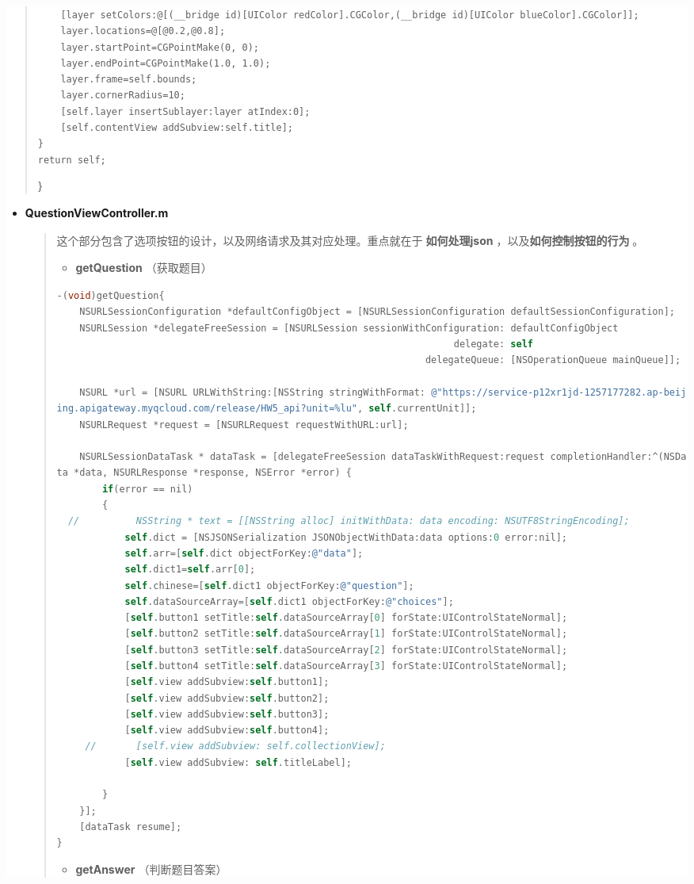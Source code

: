   >         [layer setColors:@[(__bridge id)[UIColor redColor].CGColor,(__bridge id)[UIColor blueColor].CGColor]];
  >         layer.locations=@[@0.2,@0.8];
  >         layer.startPoint=CGPointMake(0, 0);
  >         layer.endPoint=CGPointMake(1.0, 1.0);
  >         layer.frame=self.bounds;
  >         layer.cornerRadius=10;
  >         [self.layer insertSublayer:layer atIndex:0];
  >         [self.contentView addSubview:self.title];
  >     }
  >     return self;
  > }
  > ```

- **QuestionViewController.m**

  > 这个部分包含了选项按钮的设计，以及网络请求及其对应处理。重点就在于 **如何处理json** ，以及**如何控制按钮的行为** 。
  >
  > - **getQuestion** （获取题目）
  >
  > ```objective-c
  > -(void)getQuestion{
  >     NSURLSessionConfiguration *defaultConfigObject = [NSURLSessionConfiguration defaultSessionConfiguration];
  >     NSURLSession *delegateFreeSession = [NSURLSession sessionWithConfiguration: defaultConfigObject
  >                                                                       delegate: self
  >                                                                  delegateQueue: [NSOperationQueue mainQueue]];
  >     
  >     NSURL *url = [NSURL URLWithString:[NSString stringWithFormat: @"https://service-p12xr1jd-1257177282.ap-beijing.apigateway.myqcloud.com/release/HW5_api?unit=%lu", self.currentUnit]];
  >     NSURLRequest *request = [NSURLRequest requestWithURL:url];
  >     
  >     NSURLSessionDataTask * dataTask = [delegateFreeSession dataTaskWithRequest:request completionHandler:^(NSData *data, NSURLResponse *response, NSError *error) {
  >         if(error == nil)
  >         {
  >   //          NSString * text = [[NSString alloc] initWithData: data encoding: NSUTF8StringEncoding];
  >             self.dict = [NSJSONSerialization JSONObjectWithData:data options:0 error:nil];
  >             self.arr=[self.dict objectForKey:@"data"];
  >             self.dict1=self.arr[0];
  >             self.chinese=[self.dict1 objectForKey:@"question"];
  >             self.dataSourceArray=[self.dict1 objectForKey:@"choices"];
  >             [self.button1 setTitle:self.dataSourceArray[0] forState:UIControlStateNormal];
  >             [self.button2 setTitle:self.dataSourceArray[1] forState:UIControlStateNormal];
  >             [self.button3 setTitle:self.dataSourceArray[2] forState:UIControlStateNormal];
  >             [self.button4 setTitle:self.dataSourceArray[3] forState:UIControlStateNormal];
  >             [self.view addSubview:self.button1];
  >             [self.view addSubview:self.button2];
  >             [self.view addSubview:self.button3];
  >             [self.view addSubview:self.button4];
  >      //       [self.view addSubview: self.collectionView];
  >             [self.view addSubview: self.titleLabel];
  >         
  >         }
  >     }];
  >     [dataTask resume];
  > }
  > ```
  >
  > - **getAnswer** （判断题目答案）
  >